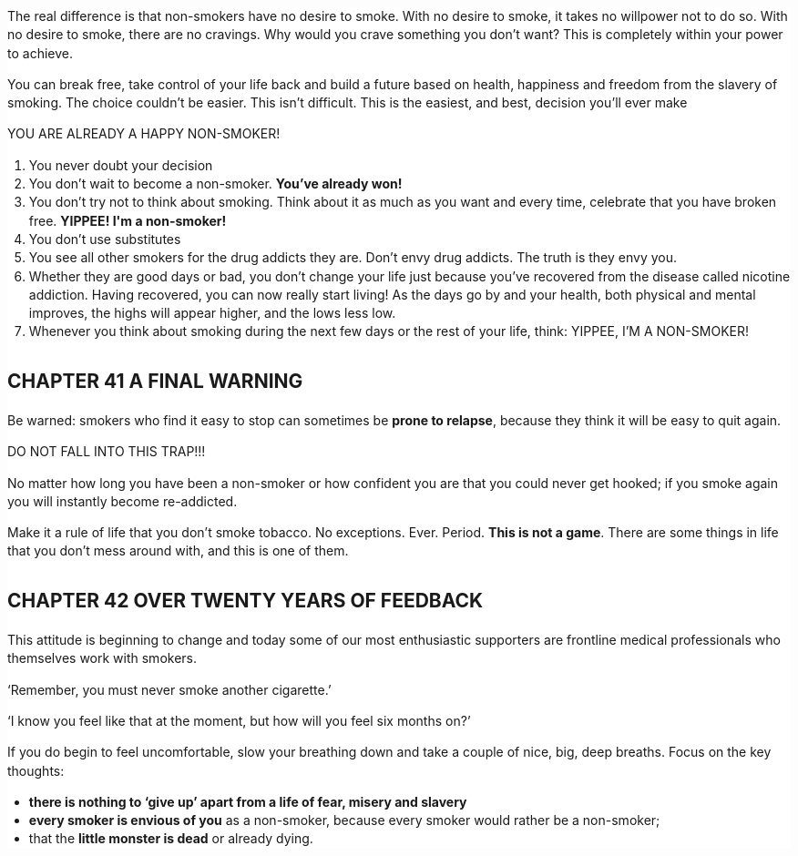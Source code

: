 The real difference is that non-smokers have no desire to smoke. With no desire
to smoke, it takes no willpower not to do so. With no desire to smoke, there
are no cravings. Why would you crave something you don’t want? This is
completely within your power to achieve. 

You can break free, take control of your life back and build a future based on
health, happiness and freedom from the slavery of smoking. The choice couldn’t
be easier. This isn’t difficult. This is the easiest, and best, decision you’ll
ever make

YOU ARE ALREADY A HAPPY NON-SMOKER! 
1. You never doubt your decision
2. You don’t wait to become a non-smoker. **You’ve already won!**
3. You don’t try not to think about smoking. Think about it as much as you want
   and every time, celebrate that you have broken free. **YIPPEE! I'm a
   non-smoker!**
4. You don’t use substitutes
5. You see all other smokers for the drug addicts they are. Don’t envy drug
   addicts. The truth is they envy you.
6. Whether they are good days or bad, you don’t change your life just because
   you’ve recovered from the disease called nicotine addiction. Having
   recovered, you can now really start living! As the days go by and your
   health, both physical and mental improves, the highs will appear higher, and
   the lows less low.
7. Whenever you think about smoking during the next few days or the rest of
   your life, think: YIPPEE, I’M A NON-SMOKER!

## CHAPTER 41 A FINAL WARNING

Be warned: smokers who find it easy to stop can sometimes be **prone to
relapse**, because they think it will be easy to quit again. 

DO NOT FALL INTO THIS TRAP!!!

No matter how long you have been a non-smoker or how confident you are that you
could never get hooked; if you smoke again you will instantly become
re-addicted.

Make it a rule of life that you don’t smoke tobacco. No exceptions. Ever.
Period. **This is not a game**. There are some things in life that you don’t
mess around with, and this is one of them.

## CHAPTER 42 OVER TWENTY YEARS OF FEEDBACK

This attitude is beginning to change and today some of our most enthusiastic
supporters are frontline medical professionals who themselves work with
smokers.

‘Remember, you must never smoke another cigarette.’

‘I know you feel like that at the moment, but how will you feel six months on?’

If you do begin to feel uncomfortable, slow your breathing down and take a
couple of nice, big, deep breaths. Focus on the key thoughts: 
- **there is nothing to ‘give up’ apart from a life of fear, misery and
  slavery** 
- **every smoker is envious of you** as a non-smoker, because every smoker
  would rather be a non-smoker; 
- that the **little monster is dead** or already dying. 
